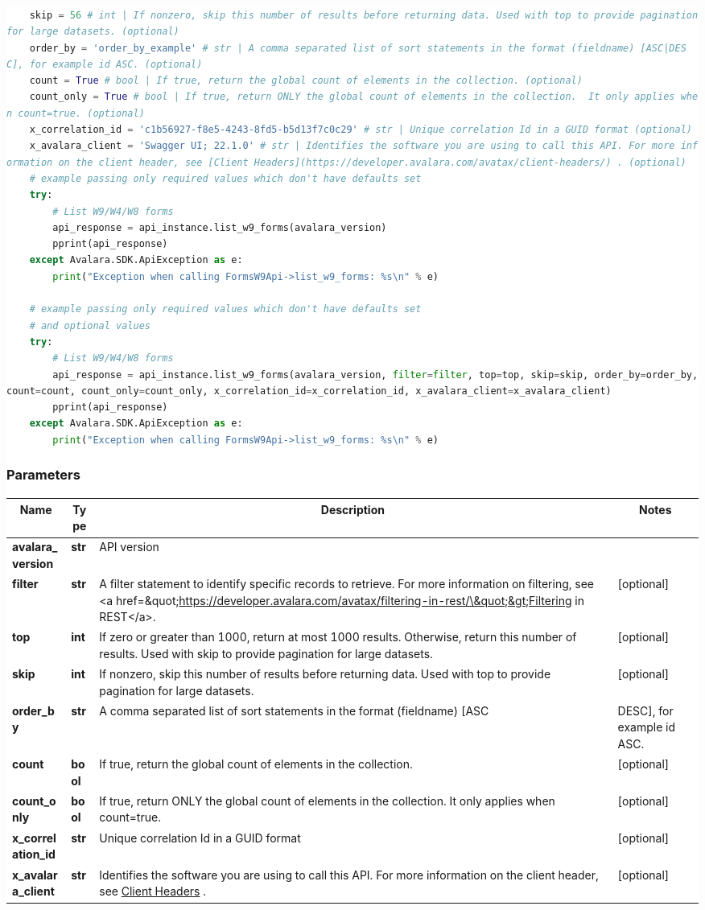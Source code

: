 ```python
    skip = 56 # int | If nonzero, skip this number of results before returning data. Used with top to provide pagination for large datasets. (optional)
    order_by = 'order_by_example' # str | A comma separated list of sort statements in the format (fieldname) [ASC|DESC], for example id ASC. (optional)
    count = True # bool | If true, return the global count of elements in the collection. (optional)
    count_only = True # bool | If true, return ONLY the global count of elements in the collection.  It only applies when count=true. (optional)
    x_correlation_id = 'c1b56927-f8e5-4243-8fd5-b5d13f7c0c29' # str | Unique correlation Id in a GUID format (optional)
    x_avalara_client = 'Swagger UI; 22.1.0' # str | Identifies the software you are using to call this API. For more information on the client header, see [Client Headers](https://developer.avalara.com/avatax/client-headers/) . (optional)
    # example passing only required values which don't have defaults set
    try:
        # List W9/W4/W8 forms
        api_response = api_instance.list_w9_forms(avalara_version)
        pprint(api_response)
    except Avalara.SDK.ApiException as e:
        print("Exception when calling FormsW9Api->list_w9_forms: %s\n" % e)

    # example passing only required values which don't have defaults set
    # and optional values
    try:
        # List W9/W4/W8 forms
        api_response = api_instance.list_w9_forms(avalara_version, filter=filter, top=top, skip=skip, order_by=order_by, count=count, count_only=count_only, x_correlation_id=x_correlation_id, x_avalara_client=x_avalara_client)
        pprint(api_response)
    except Avalara.SDK.ApiException as e:
        print("Exception when calling FormsW9Api->list_w9_forms: %s\n" % e)
```

### Parameters

Name | Type | Description  | Notes
------------- | ------------- | ------------- | -------------
 **avalara_version** | **str**| API version |
 **filter** | **str**| A filter statement to identify specific records to retrieve.  For more information on filtering, see &lt;a href&#x3D;\&quot;https://developer.avalara.com/avatax/filtering-in-rest/\&quot;&gt;Filtering in REST&lt;/a&gt;. | [optional]
 **top** | **int**| If zero or greater than 1000, return at most 1000 results.  Otherwise, return this number of results.  Used with skip to provide pagination for large datasets. | [optional]
 **skip** | **int**| If nonzero, skip this number of results before returning data. Used with top to provide pagination for large datasets. | [optional]
 **order_by** | **str**| A comma separated list of sort statements in the format (fieldname) [ASC|DESC], for example id ASC. | [optional]
 **count** | **bool**| If true, return the global count of elements in the collection. | [optional]
 **count_only** | **bool**| If true, return ONLY the global count of elements in the collection.  It only applies when count&#x3D;true. | [optional]
 **x_correlation_id** | **str**| Unique correlation Id in a GUID format | [optional]
 **x_avalara_client** | **str**| Identifies the software you are using to call this API. For more information on the client header, see [Client Headers](https://developer.avalara.com/avatax/client-headers/) . | [optional]
